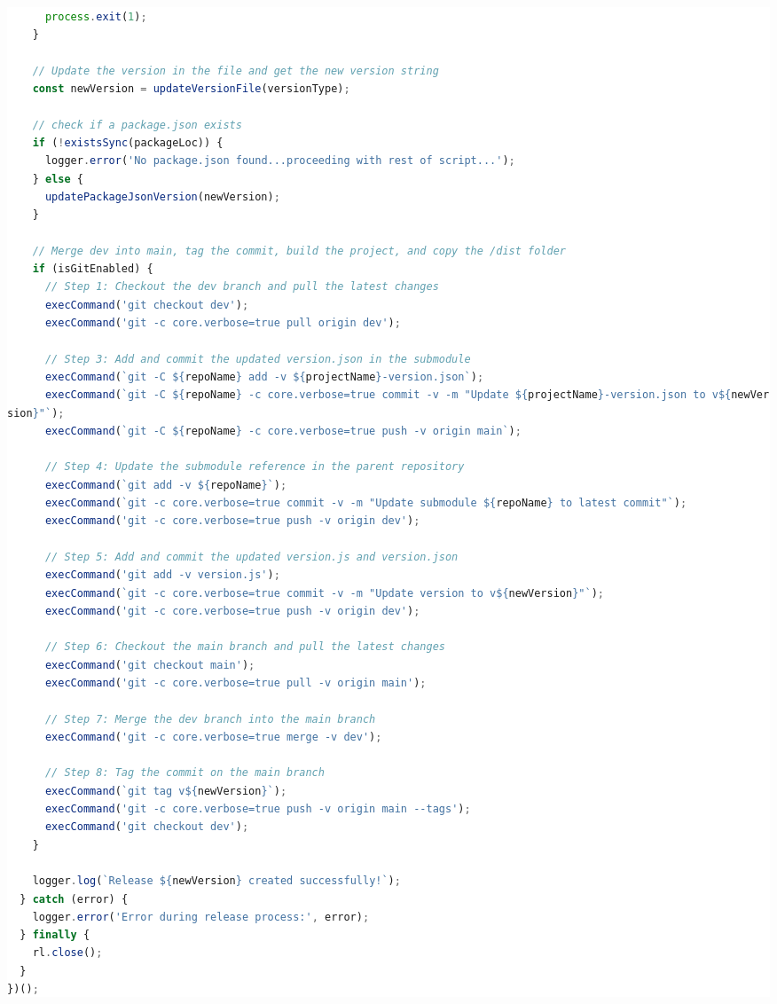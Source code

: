 ```javascript
      process.exit(1);
    }

    // Update the version in the file and get the new version string
    const newVersion = updateVersionFile(versionType);

    // check if a package.json exists
    if (!existsSync(packageLoc)) {
      logger.error('No package.json found...proceeding with rest of script...');
    } else {
      updatePackageJsonVersion(newVersion);
    }

    // Merge dev into main, tag the commit, build the project, and copy the /dist folder
    if (isGitEnabled) {
      // Step 1: Checkout the dev branch and pull the latest changes
      execCommand('git checkout dev');
      execCommand('git -c core.verbose=true pull origin dev');

      // Step 3: Add and commit the updated version.json in the submodule
      execCommand(`git -C ${repoName} add -v ${projectName}-version.json`);
      execCommand(`git -C ${repoName} -c core.verbose=true commit -v -m "Update ${projectName}-version.json to v${newVersion}"`);
      execCommand(`git -C ${repoName} -c core.verbose=true push -v origin main`);

      // Step 4: Update the submodule reference in the parent repository
      execCommand(`git add -v ${repoName}`);
      execCommand(`git -c core.verbose=true commit -v -m "Update submodule ${repoName} to latest commit"`);
      execCommand('git -c core.verbose=true push -v origin dev');

      // Step 5: Add and commit the updated version.js and version.json
      execCommand('git add -v version.js');
      execCommand(`git -c core.verbose=true commit -v -m "Update version to v${newVersion}"`);
      execCommand('git -c core.verbose=true push -v origin dev');

      // Step 6: Checkout the main branch and pull the latest changes
      execCommand('git checkout main');
      execCommand('git -c core.verbose=true pull -v origin main');

      // Step 7: Merge the dev branch into the main branch
      execCommand('git -c core.verbose=true merge -v dev');

      // Step 8: Tag the commit on the main branch
      execCommand(`git tag v${newVersion}`);
      execCommand('git -c core.verbose=true push -v origin main --tags');
      execCommand('git checkout dev');
    }

    logger.log(`Release ${newVersion} created successfully!`);
  } catch (error) {
    logger.error('Error during release process:', error);
  } finally {
    rl.close();
  }
})();
```
